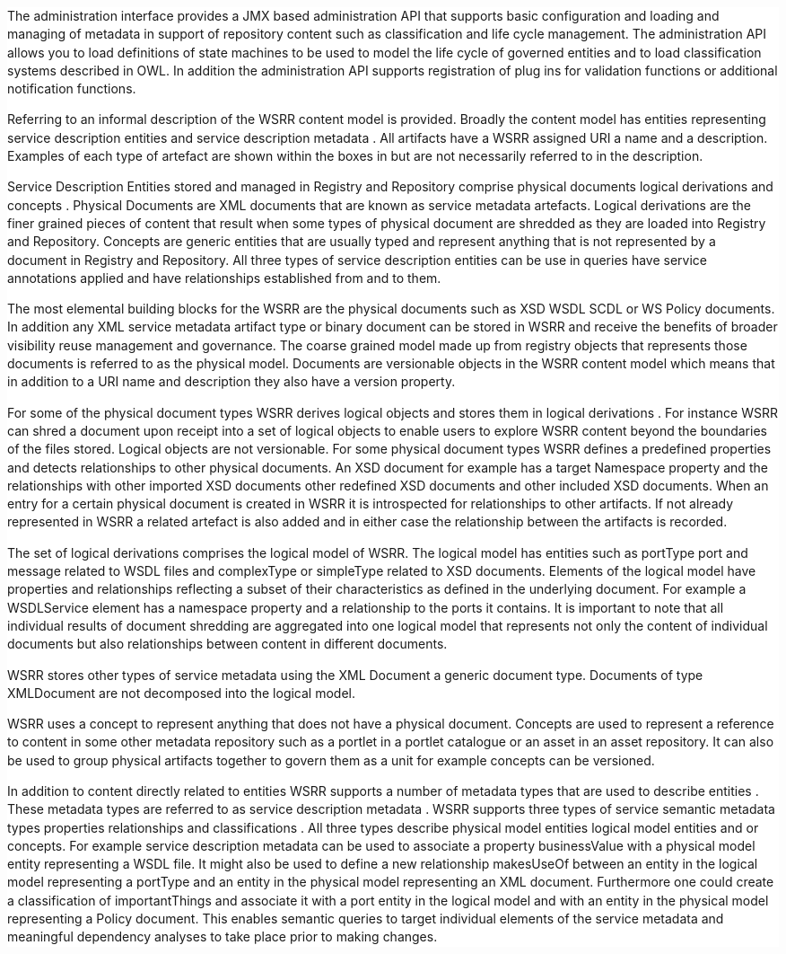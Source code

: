 The administration interface provides a JMX based administration API that supports basic configuration and loading and managing of metadata in support of repository content such as classification and life cycle management. The administration API allows you to load definitions of state machines to be used to model the life cycle of governed entities and to load classification systems described in OWL. In addition the administration API supports registration of plug ins for validation functions or additional notification functions.

Referring to an informal description of the WSRR content model is provided. Broadly the content model has entities representing service description entities and service description metadata . All artifacts have a WSRR assigned URI a name and a description. Examples of each type of artefact are shown within the boxes in but are not necessarily referred to in the description.

Service Description Entities stored and managed in Registry and Repository comprise physical documents logical derivations and concepts . Physical Documents are XML documents that are known as service metadata artefacts. Logical derivations are the finer grained pieces of content that result when some types of physical document are shredded as they are loaded into Registry and Repository. Concepts are generic entities that are usually typed and represent anything that is not represented by a document in Registry and Repository. All three types of service description entities can be use in queries have service annotations applied and have relationships established from and to them.

The most elemental building blocks for the WSRR are the physical documents such as XSD WSDL SCDL or WS Policy documents. In addition any XML service metadata artifact type or binary document can be stored in WSRR and receive the benefits of broader visibility reuse management and governance. The coarse grained model made up from registry objects that represents those documents is referred to as the physical model. Documents are versionable objects in the WSRR content model which means that in addition to a URI name and description they also have a version property.

For some of the physical document types WSRR derives logical objects and stores them in logical derivations . For instance WSRR can shred a document upon receipt into a set of logical objects to enable users to explore WSRR content beyond the boundaries of the files stored. Logical objects are not versionable. For some physical document types WSRR defines a predefined properties and detects relationships to other physical documents. An XSD document for example has a target Namespace property and the relationships with other imported XSD documents other redefined XSD documents and other included XSD documents. When an entry for a certain physical document is created in WSRR it is introspected for relationships to other artifacts. If not already represented in WSRR a related artefact is also added and in either case the relationship between the artifacts is recorded.

The set of logical derivations comprises the logical model of WSRR. The logical model has entities such as portType port and message related to WSDL files and complexType or simpleType related to XSD documents. Elements of the logical model have properties and relationships reflecting a subset of their characteristics as defined in the underlying document. For example a WSDLService element has a namespace property and a relationship to the ports it contains. It is important to note that all individual results of document shredding are aggregated into one logical model that represents not only the content of individual documents but also relationships between content in different documents.

WSRR stores other types of service metadata using the XML Document a generic document type. Documents of type XMLDocument are not decomposed into the logical model.

WSRR uses a concept to represent anything that does not have a physical document. Concepts are used to represent a reference to content in some other metadata repository such as a portlet in a portlet catalogue or an asset in an asset repository. It can also be used to group physical artifacts together to govern them as a unit for example concepts can be versioned.

In addition to content directly related to entities WSRR supports a number of metadata types that are used to describe entities . These metadata types are referred to as service description metadata . WSRR supports three types of service semantic metadata types properties relationships and classifications . All three types describe physical model entities logical model entities and or concepts. For example service description metadata can be used to associate a property businessValue with a physical model entity representing a WSDL file. It might also be used to define a new relationship makesUseOf between an entity in the logical model representing a portType and an entity in the physical model representing an XML document. Furthermore one could create a classification of importantThings and associate it with a port entity in the logical model and with an entity in the physical model representing a Policy document. This enables semantic queries to target individual elements of the service metadata and meaningful dependency analyses to take place prior to making changes.

